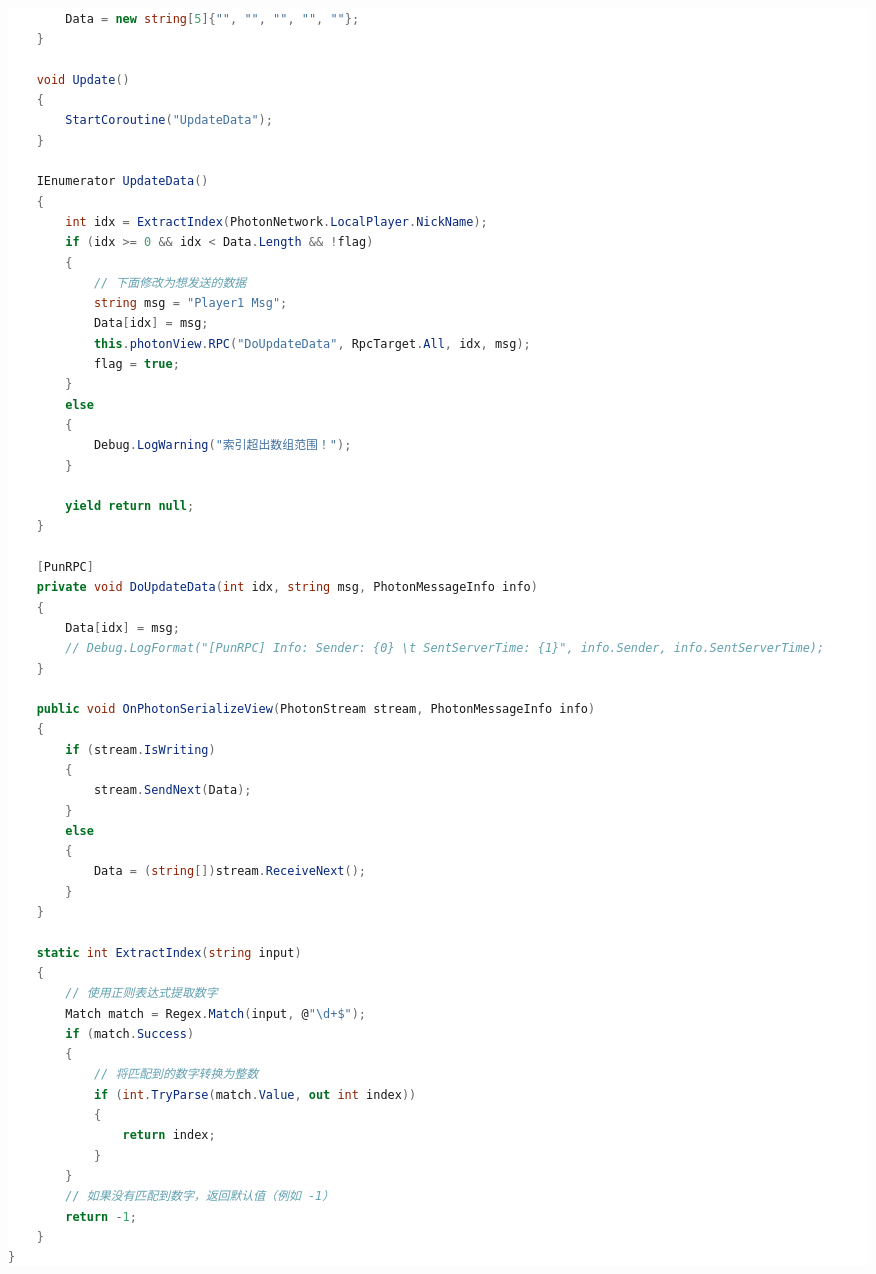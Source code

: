 ```cs
        Data = new string[5]{"", "", "", "", ""};
    }
    
    void Update()
    {
        StartCoroutine("UpdateData");
    }
    
    IEnumerator UpdateData()
    {
        int idx = ExtractIndex(PhotonNetwork.LocalPlayer.NickName);
        if (idx >= 0 && idx < Data.Length && !flag)
        {
            // 下面修改为想发送的数据
            string msg = "Player1 Msg";
            Data[idx] = msg; 
            this.photonView.RPC("DoUpdateData", RpcTarget.All, idx, msg);
            flag = true;
        }
        else
        {
            Debug.LogWarning("索引超出数组范围！");
        }
        
        yield return null;
    }

    [PunRPC]
    private void DoUpdateData(int idx, string msg, PhotonMessageInfo info)
    {
        Data[idx] = msg;
        // Debug.LogFormat("[PunRPC] Info: Sender: {0} \t SentServerTime: {1}", info.Sender, info.SentServerTime);
    }
    
    public void OnPhotonSerializeView(PhotonStream stream, PhotonMessageInfo info)
    {
        if (stream.IsWriting)
        {
            stream.SendNext(Data);
        }
        else
        {
            Data = (string[])stream.ReceiveNext();
        }
    }

    static int ExtractIndex(string input)
    {
        // 使用正则表达式提取数字
        Match match = Regex.Match(input, @"\d+$");
        if (match.Success)
        {
            // 将匹配到的数字转换为整数
            if (int.TryParse(match.Value, out int index))
            {
                return index;
            }
        }
        // 如果没有匹配到数字，返回默认值（例如 -1）
        return -1;
    }
}
```
